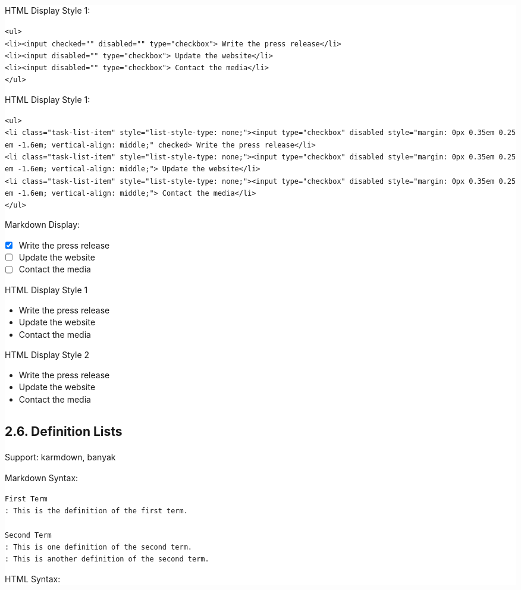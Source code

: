 HTML Display Style 1:

```text
<ul>
<li><input checked="" disabled="" type="checkbox"> Write the press release</li>
<li><input disabled="" type="checkbox"> Update the website</li>
<li><input disabled="" type="checkbox"> Contact the media</li>
</ul>
```

HTML Display Style 1:

```text
<ul>
<li class="task-list-item" style="list-style-type: none;"><input type="checkbox" disabled style="margin: 0px 0.35em 0.25em -1.6em; vertical-align: middle;" checked> Write the press release</li>
<li class="task-list-item" style="list-style-type: none;"><input type="checkbox" disabled style="margin: 0px 0.35em 0.25em -1.6em; vertical-align: middle;"> Update the website</li>
<li class="task-list-item" style="list-style-type: none;"><input type="checkbox" disabled style="margin: 0px 0.35em 0.25em -1.6em; vertical-align: middle;"> Contact the media</li>
</ul>
```

Markdown Display:

* [x] Write the press release
* [ ] Update the website
* [ ] Contact the media

HTML Display Style 1

*  Write the press release
*  Update the website
*  Contact the media

HTML Display Style 2

*  Write the press release
*  Update the website
*  Contact the media

## 2.6. Definition Lists

Support: karmdown, banyak

Markdown Syntax:

```text
First Term
: This is the definition of the first term.

Second Term
: This is one definition of the second term.
: This is another definition of the second term.
```

HTML Syntax:


[^1]: This is the first footnote.
[^bignote]: Here's one with multiple paragraphs.
[^withcode]: `code` or code in paragrahps
